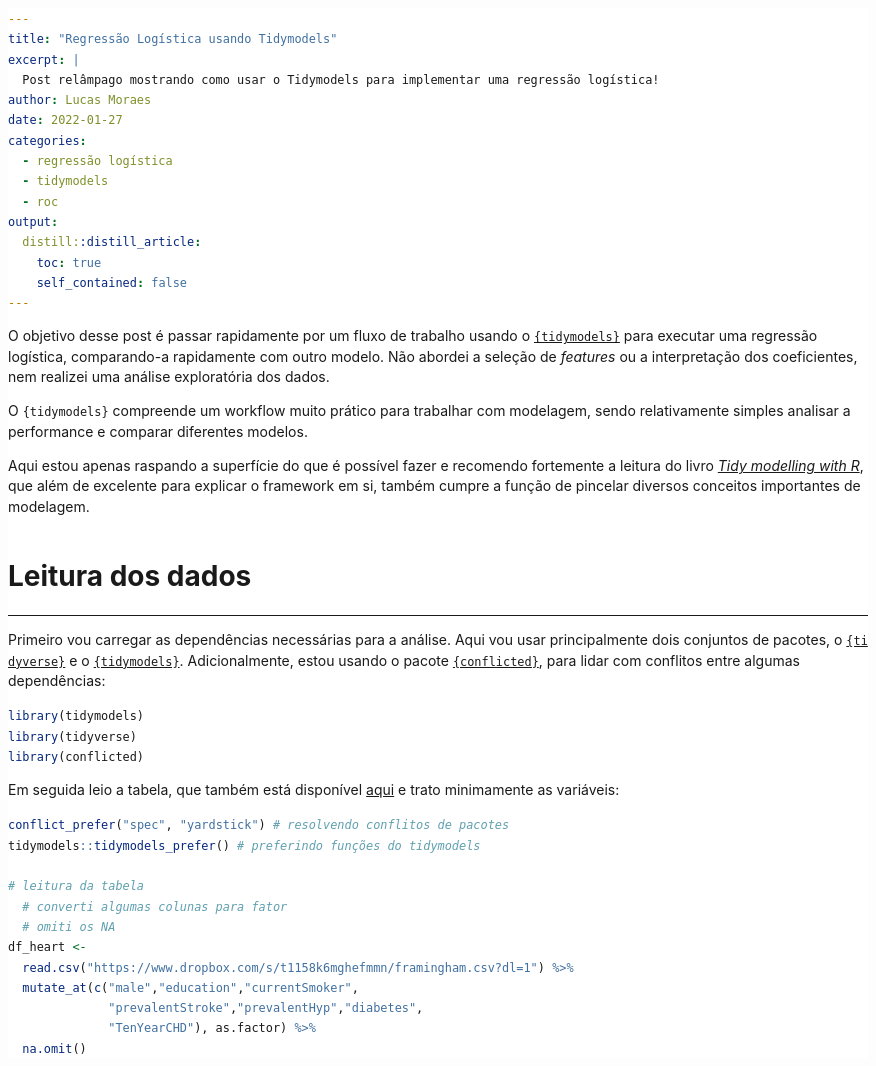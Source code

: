 ```yaml
---
title: "Regressão Logística usando Tidymodels"
excerpt: |
  Post relâmpago mostrando como usar o Tidymodels para implementar uma regressão logística!
author: Lucas Moraes
date: 2022-01-27
categories:
  - regressão logística
  - tidymodels
  - roc
output:
  distill::distill_article:
    toc: true
    self_contained: false
---
```




O objetivo desse post é passar rapidamente por um fluxo de trabalho usando o [`{tidymodels}`](https://www.tidymodels.org/) para executar uma regressão logística, comparando-a rapidamente com outro modelo. Não abordei a seleção de *features* ou a interpretação dos coeficientes, nem realizei uma análise exploratória dos dados.

O `{tidymodels}` compreende um workflow muito prático para trabalhar com modelagem, sendo relativamente simples analisar a performance e comparar diferentes modelos. 

Aqui estou apenas raspando a superfície do que é possível fazer e recomendo fortemente a leitura do livro *[Tidy modelling with R](https://www.tmwr.org/)*, que além de excelente para explicar o framework em si, também cumpre a função de pincelar diversos conceitos importantes de modelagem.

# Leitura dos dados
***

Primeiro vou carregar as dependências necessárias para a análise. Aqui vou usar principalmente dois conjuntos de pacotes, o [`{tidyverse}`](https://www.tidyverse.org/)  e o [`{tidymodels}`](https://www.tidymodels.org/). Adicionalmente, estou usando o pacote [`{conflicted}`](https://cran.r-project.org/web/packages/conflicted/index.html), para lidar com conflitos entre algumas dependências:


```r
library(tidymodels)
library(tidyverse) 
library(conflicted)
```

Em seguida leio a tabela, que também está disponível [aqui](https://www.dropbox.com/s/t1158k6mghefmmn/framingham.csv?dl=1) e  trato minimamente as variáveis:


```r
conflict_prefer("spec", "yardstick") # resolvendo conflitos de pacotes
tidymodels::tidymodels_prefer() # preferindo funções do tidymodels

# leitura da tabela
  # converti algumas colunas para fator
  # omiti os NA
df_heart <- 
  read.csv("https://www.dropbox.com/s/t1158k6mghefmmn/framingham.csv?dl=1") %>% 
  mutate_at(c("male","education","currentSmoker", 
              "prevalentStroke","prevalentHyp","diabetes",
              "TenYearCHD"), as.factor) %>% 
  na.omit()
```

